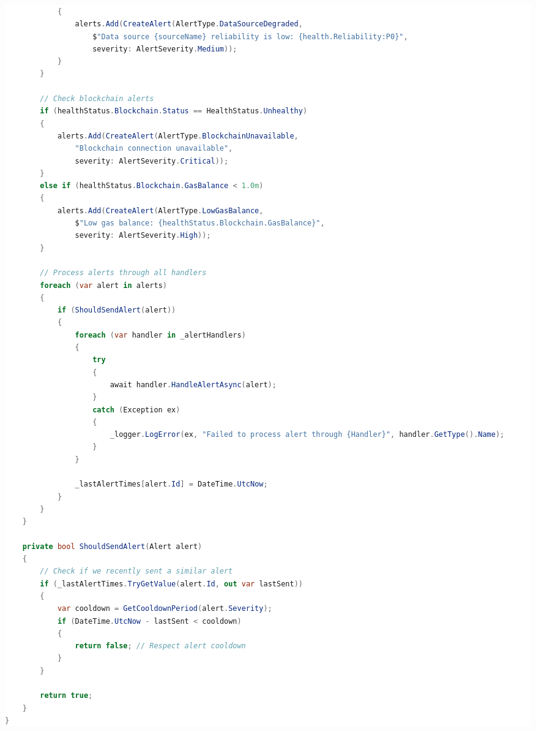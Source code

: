 ```csharp
            {
                alerts.Add(CreateAlert(AlertType.DataSourceDegraded,
                    $"Data source {sourceName} reliability is low: {health.Reliability:P0}",
                    severity: AlertSeverity.Medium));
            }
        }
        
        // Check blockchain alerts
        if (healthStatus.Blockchain.Status == HealthStatus.Unhealthy)
        {
            alerts.Add(CreateAlert(AlertType.BlockchainUnavailable,
                "Blockchain connection unavailable",
                severity: AlertSeverity.Critical));
        }
        else if (healthStatus.Blockchain.GasBalance < 1.0m)
        {
            alerts.Add(CreateAlert(AlertType.LowGasBalance,
                $"Low gas balance: {healthStatus.Blockchain.GasBalance}",
                severity: AlertSeverity.High));
        }
        
        // Process alerts through all handlers
        foreach (var alert in alerts)
        {
            if (ShouldSendAlert(alert))
            {
                foreach (var handler in _alertHandlers)
                {
                    try
                    {
                        await handler.HandleAlertAsync(alert);
                    }
                    catch (Exception ex)
                    {
                        _logger.LogError(ex, "Failed to process alert through {Handler}", handler.GetType().Name);
                    }
                }
                
                _lastAlertTimes[alert.Id] = DateTime.UtcNow;
            }
        }
    }
    
    private bool ShouldSendAlert(Alert alert)
    {
        // Check if we recently sent a similar alert
        if (_lastAlertTimes.TryGetValue(alert.Id, out var lastSent))
        {
            var cooldown = GetCooldownPeriod(alert.Severity);
            if (DateTime.UtcNow - lastSent < cooldown)
            {
                return false; // Respect alert cooldown
            }
        }
        
        return true;
    }
}
```
